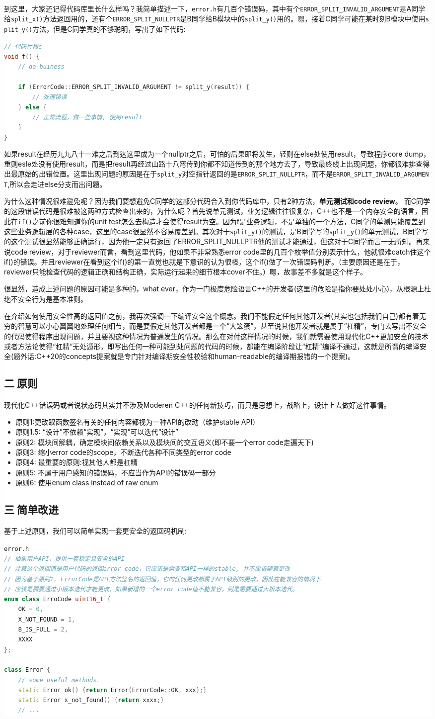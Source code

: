 到这里，大家还记得代码库里长什么样吗？我简单描述一下，`error.h`有几百个错误码，其中有个`ERROR_SPLIT_INVALID_ARGUMENT`是A同学给`split_x()`方法返回用的，还有个`ERROR_SPLIT_NULLPTR`是B同学给B模块中的`split_y()`用的。嗯，接着C同学可能在某时刻B模块中使用`split_y()`方法，但是C同学真的不够聪明，写出了如下代码:
```c++
// 代码片段c
void f() {
    // do buiness

    if (ErrorCode::ERROR_SPLIT_INVALID_ARGUMENT != split_y(result)) {
        // 处理错误
    } else {
        // 正常流程，做一些事情, 使用result
    }
}
```

如果result在经历九九八十一难之后到达这里成为一个nullptr之后，可怕的后果即将发生，轻则在else处使用result，导致程序core dump，重则esle处没有使用result，而是把result再经过山路十八弯传到你都不知道传到的那个地方去了，导致最终线上出现问题，你都很难排查得出最原始的出错位置。这里出现问题的原因是在于`split_y`对空指针返回的是`ERROR_SPLIT_NULLPTR`，而不是`ERROR_SPLIT_INVALID_ARGUMENT`,所以会走进else分支而出问题。

为什么这种情况很难避免呢？因为我们要想避免C同学的这部分代码合入到你代码库中，只有2种方法，**单元测试和code review**。 而C同学的这段错误代码是很难被这两种方式检查出来的，为什么呢？首先说单元测试，业务逻辑往往很复杂，C++也不是一个内存安全的语言，因此在`if()`之前你很难知道你的unit test怎么去构造才会使得result为空。因为f是业务逻辑，不是单独的一个方法，C同学的单测只能覆盖到这些业务逻辑层的各种case，这里的case很显然不容易覆盖到。其次对于`split_y()`的测试，是B同学写的`split_y()`的单元测试，B同学写的这个测试很显然能够正确运行，因为他一定只有返回了ERROR_SPLIT_NULLPTR他的测试才能通过，但这对于C同学而言一无所知。再来说code review，对于reviewer而言，看到这里代码，他如果不非常熟悉error code里的几百个枚举值分别表示什么，他就很难catch住这个if()的错误。并且reviewer在看到这个if()的第一直觉也就是下意识的认为很棒，这个if()做了一次错误码判断。（主要原因还是在于，reviewer只能检查代码的逻辑正确和结构正确，实际运行起来的细节根本cover不住。）嗯，故事差不多就是这个样子。

很显然，造成上述问题的原因可能是多种的，what ever，作为一门极度危险语言C++的开发者(这里的危险是指你要处处小心)，从根源上杜绝不安全行为是基本准则。

在介绍如何使用安全性高的返回值之前，我再次强调一下编译安全这个概念。我们不能假定任何其他开发者(其实也包括我们自己)都有着无穷的智慧可以小心翼翼地处理任何细节，而是要假定其他开发者都是一个“大笨蛋”，甚至说其他开发者就是属于“杠精”，专门去写出不安全的代码使得程序出现问题，并且要视这种情况为普通发生的情况。那么在对付这样情况的时候，我们就需要使用现代化C++更加安全的技术或者方法论使得“杠精”无处遁形，即写出任何一种可能到处问题的代码的时候，都能在编译阶段让“杠精”编译不通过，这就是所谓的编译安全(题外话:C++20的concepts提案就是专门针对编译期安全性校验和human-readable的编译期报错的一个提案)。


## 二 原则
现代化C++错误码或者说状态码其实并不涉及Moderen C++的任何新技巧，而只是思想上，战略上，设计上去做好这件事情。
- 原则1:更改跟函数签名有关的任何内容都视为一种API的改动（维护stable API）
- 原则1.5: “设计”不依赖“实现”，“实现”可以迭代“设计”
- 原则2: 模块间解耦，确定模块间依赖关系以及模块间的交互语义(即不要一个error code走遍天下)
- 原则3: 缩小error code的scope，不断迭代各种不同类型的error code
- 原则4: 最重要的原则:视其他人都是杠精
- 原则5: 不属于用户感知的错误码，不应当作为API的错误码一部分
- 原则6: 使用enum class instead of raw enum

## 三 简单改进
基于上述原则，我们可以简单实现一套更安全的返回码机制:

```c++
error.h
// 抽象用户API，提供一套稳定且安全的API
// 注意这个返回值是用户代码的返回error code，它应该是需要和API一样的stable, 并不应该随意更改
// 因为基于原则1, ErrorCode是API方法签名的返回值，它的任何更改都属于API级别的更改，因此在能兼容的情况下
// 应该是需要通过小版本迭代才能更改，如果新增的一个error code值不能兼容，则是需要通过大版本迭代。
enum class ErroCode uint16_t {
    OK = 0,
    X_NOT_FOUND = 1,
    B_IS_FULL = 2,
    XXXX
};

class Error {
    // some useful methods.
    static Error ok() {return Error(ErrorCode::OK, xxx);}
    static Error x_not_found() {return xxxx;}
    // ...
```